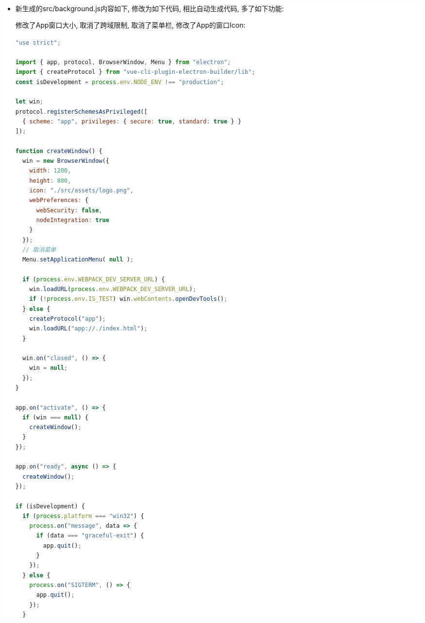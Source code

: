  

- 新生成的src/background.js内容如下,  修改为如下代码, 相比自动生成代码, 多了如下功能:

  修改了App窗口大小, 取消了跨域限制, 取消了菜单栏, 修改了App的窗口Icon:

  ```javascript
  "use strict";
  
  import { app, protocol, BrowserWindow, Menu } from "electron";
  import { createProtocol } from "vue-cli-plugin-electron-builder/lib";
  const isDevelopment = process.env.NODE_ENV !== "production";
  
  let win;
  protocol.registerSchemesAsPrivileged([
    { scheme: "app", privileges: { secure: true, standard: true } }
  ]);
  
  function createWindow() {
    win = new BrowserWindow({
      width: 1200,
      height: 800,
      icon: "./src/assets/logo.png",
      webPreferences: {
        webSecurity: false,
        nodeIntegration: true
      }
    });
    // 取消菜单
    Menu.setApplicationMenu( null );
  
    if (process.env.WEBPACK_DEV_SERVER_URL) {
      win.loadURL(process.env.WEBPACK_DEV_SERVER_URL);
      if (!process.env.IS_TEST) win.webContents.openDevTools();
    } else {
      createProtocol("app");
      win.loadURL("app://./index.html");
    }
  
    win.on("closed", () => {
      win = null;
    });
  }
  
  app.on("activate", () => {
    if (win === null) {
      createWindow();
    }
  });
  
  app.on("ready", async () => {
    createWindow();
  });
  
  if (isDevelopment) {
    if (process.platform === "win32") {
      process.on("message", data => {
        if (data === "graceful-exit") {
          app.quit();
        }
      });
    } else {
      process.on("SIGTERM", () => {
        app.quit();
      });
    }
  ```